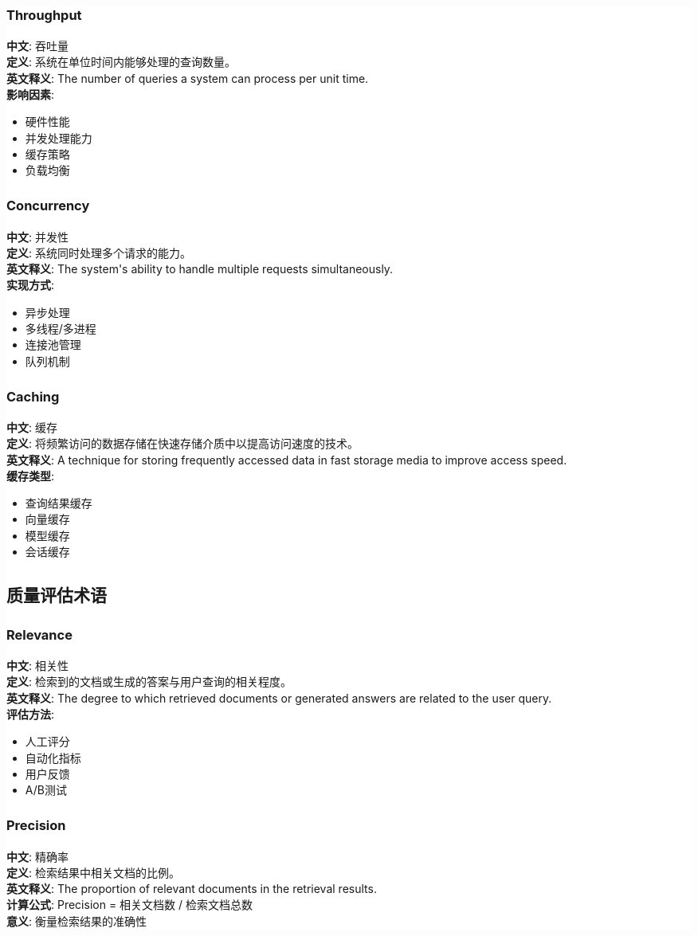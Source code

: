 ### Throughput
**中文**: 吞吐量  
**定义**: 系统在单位时间内能够处理的查询数量。  
**英文释义**: The number of queries a system can process per unit time.  
**影响因素**: 
- 硬件性能
- 并发处理能力
- 缓存策略
- 负载均衡

### Concurrency
**中文**: 并发性  
**定义**: 系统同时处理多个请求的能力。  
**英文释义**: The system's ability to handle multiple requests simultaneously.  
**实现方式**: 
- 异步处理
- 多线程/多进程
- 连接池管理
- 队列机制

### Caching
**中文**: 缓存  
**定义**: 将频繁访问的数据存储在快速存储介质中以提高访问速度的技术。  
**英文释义**: A technique for storing frequently accessed data in fast storage media to improve access speed.  
**缓存类型**: 
- 查询结果缓存
- 向量缓存
- 模型缓存
- 会话缓存

## 质量评估术语

### Relevance
**中文**: 相关性  
**定义**: 检索到的文档或生成的答案与用户查询的相关程度。  
**英文释义**: The degree to which retrieved documents or generated answers are related to the user query.  
**评估方法**: 
- 人工评分
- 自动化指标
- 用户反馈
- A/B测试

### Precision
**中文**: 精确率  
**定义**: 检索结果中相关文档的比例。  
**英文释义**: The proportion of relevant documents in the retrieval results.  
**计算公式**: Precision = 相关文档数 / 检索文档总数  
**意义**: 衡量检索结果的准确性
